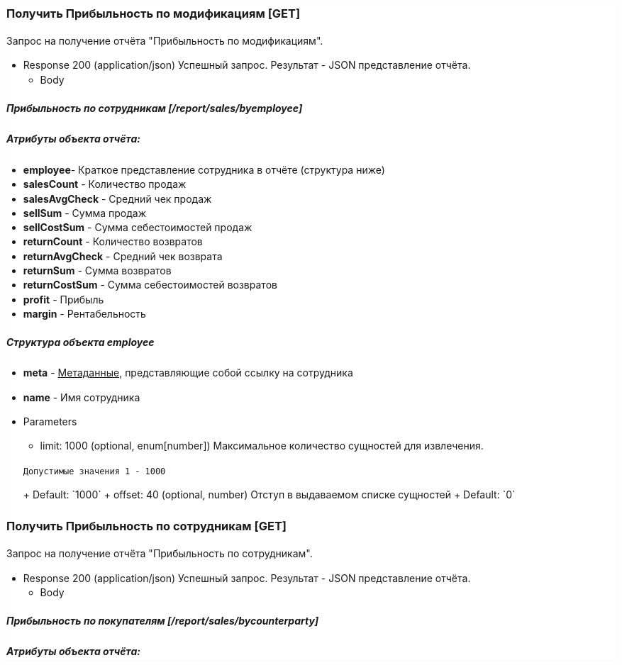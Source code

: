 ### Получить Прибыльность по модификациям [GET]

Запрос на получение отчёта "Прибыльность по модификациям".
+ Response 200 (application/json)
Успешный запрос. Результат - JSON представление отчёта.
  + Body
        <!-- include(body/pnl/get_by_variant.json) -->

##### Прибыльность по сотрудникам [/report/sales/byemployee]
##### Атрибуты объекта отчёта:

+ **employee**- Краткое представление сотрудника в отчёте (структура ниже)
+ **salesCount** - Количество продаж
+ **salesAvgCheck** - Средний чек продаж
+ **sellSum** - Сумма продаж
+ **sellCostSum** - Сумма себестоимостей продаж
+ **returnCount** - Количество возвратов
+ **returnAvgCheck** - Средний чек возврата
+ **returnSum** - Сумма возвратов
+ **returnCostSum** - Сумма себестоимостей возвратов
+ **profit** - Прибыль
+ **margin** - Рентабельность

##### Структура объекта employee

+ **meta** - [Метаданные](/api/remap/1.2/doc/index.html#header-метаданные), представляющие собой ссылку на сотрудника
+ **name** - Имя сотрудника

+ Parameters
  + limit: 1000 (optional, enum[number])
  Максимальное количество сущностей для извлечения.
  <p>
    <code>Допустимые значения 1 - 1000</code>
  </p>
      + Default: `1000`
  + offset: 40 (optional, number)
    Отступ в выдаваемом списке сущностей
      + Default: `0`

### Получить Прибыльность по сотрудникам [GET]

Запрос на получение отчёта "Прибыльность по сотрудникам".
+ Response 200 (application/json)
Успешный запрос. Результат - JSON представление отчёта.
  + Body
        <!-- include(body/pnl/get_by_employee.json) -->

##### Прибыльность по покупателям [/report/sales/bycounterparty]
##### Атрибуты объекта отчёта:
